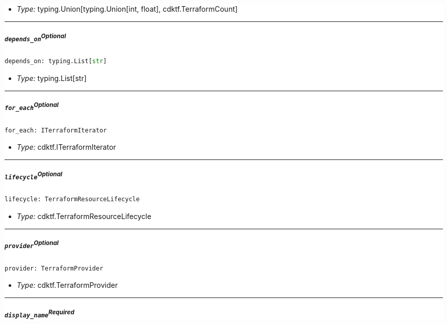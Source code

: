 - *Type:* typing.Union[typing.Union[int, float], cdktf.TerraformCount]

---

##### `depends_on`<sup>Optional</sup> <a name="depends_on" id="rhizo-co-terraform-provider-oci.dataOciAnalyticsAnalyticsInstancePrivateAccessChannel.DataOciAnalyticsAnalyticsInstancePrivateAccessChannel.property.dependsOn"></a>

```python
depends_on: typing.List[str]
```

- *Type:* typing.List[str]

---

##### `for_each`<sup>Optional</sup> <a name="for_each" id="rhizo-co-terraform-provider-oci.dataOciAnalyticsAnalyticsInstancePrivateAccessChannel.DataOciAnalyticsAnalyticsInstancePrivateAccessChannel.property.forEach"></a>

```python
for_each: ITerraformIterator
```

- *Type:* cdktf.ITerraformIterator

---

##### `lifecycle`<sup>Optional</sup> <a name="lifecycle" id="rhizo-co-terraform-provider-oci.dataOciAnalyticsAnalyticsInstancePrivateAccessChannel.DataOciAnalyticsAnalyticsInstancePrivateAccessChannel.property.lifecycle"></a>

```python
lifecycle: TerraformResourceLifecycle
```

- *Type:* cdktf.TerraformResourceLifecycle

---

##### `provider`<sup>Optional</sup> <a name="provider" id="rhizo-co-terraform-provider-oci.dataOciAnalyticsAnalyticsInstancePrivateAccessChannel.DataOciAnalyticsAnalyticsInstancePrivateAccessChannel.property.provider"></a>

```python
provider: TerraformProvider
```

- *Type:* cdktf.TerraformProvider

---

##### `display_name`<sup>Required</sup> <a name="display_name" id="rhizo-co-terraform-provider-oci.dataOciAnalyticsAnalyticsInstancePrivateAccessChannel.DataOciAnalyticsAnalyticsInstancePrivateAccessChannel.property.displayName"></a>

